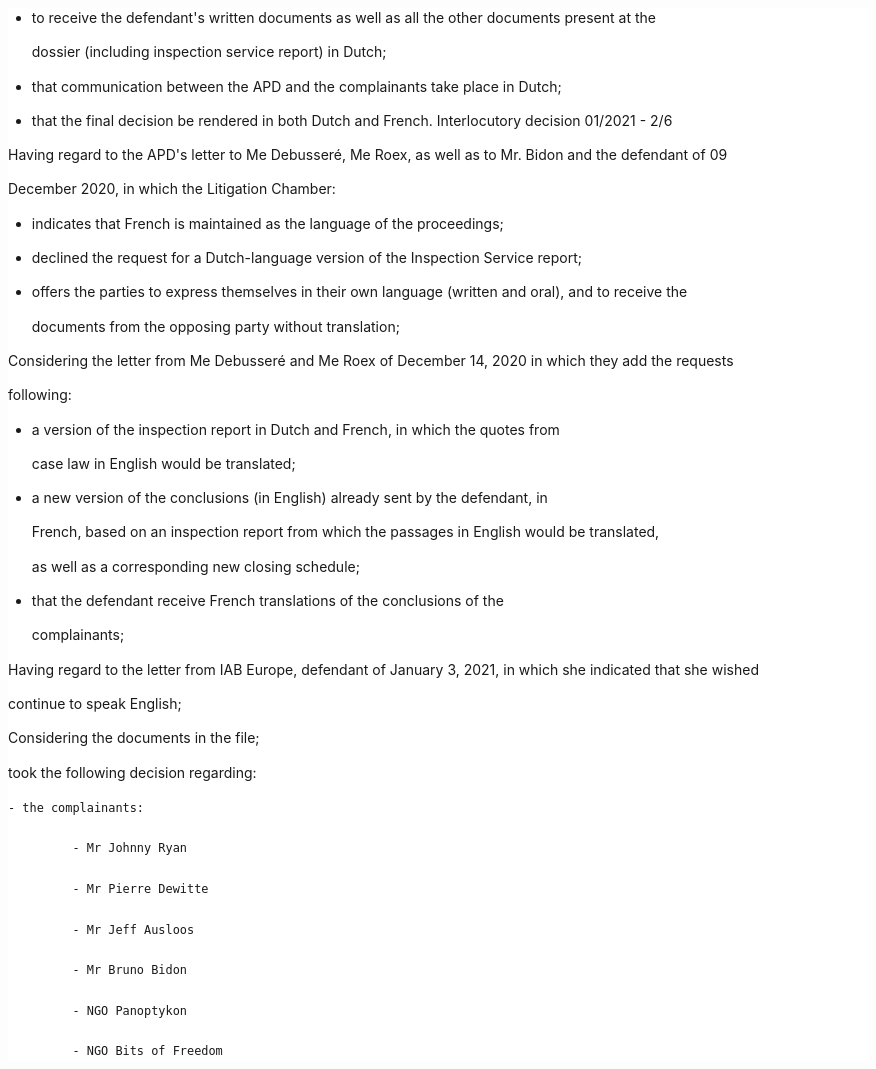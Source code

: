 - to receive the defendant's written documents as well as all the other documents present at the

    dossier (including inspection service report) in Dutch;

- that communication between the APD and the complainants take place in Dutch;

- that the final decision be rendered in both Dutch and French. Interlocutory decision 01/2021 - 2/6

Having regard to the APD's letter to Me Debusseré, Me Roex, as well as to Mr. Bidon and the defendant of 09

December 2020, in which the Litigation Chamber:

- indicates that French is maintained as the language of the proceedings;

- declined the request for a Dutch-language version of the Inspection Service report;

- offers the parties to express themselves in their own language (written and oral), and to receive the

    documents from the opposing party without translation;

Considering the letter from Me Debusseré and Me Roex of December 14, 2020 in which they add the requests

following:

- a version of the inspection report in Dutch and French, in which the quotes from

    case law in English would be translated;

- a new version of the conclusions (in English) already sent by the defendant, in

    French, based on an inspection report from which the passages in English would be translated,

    as well as a corresponding new closing schedule;

- that the defendant receive French translations of the conclusions of the

    complainants;

Having regard to the letter from IAB Europe, defendant of January 3, 2021, in which she indicated that she wished

continue to speak English;

Considering the documents in the file;

took the following decision regarding:

    - the complainants:

             - Mr Johnny Ryan

             - Mr Pierre Dewitte

             - Mr Jeff Ausloos

             - Mr Bruno Bidon

             - NGO Panoptykon

             - NGO Bits of Freedom
